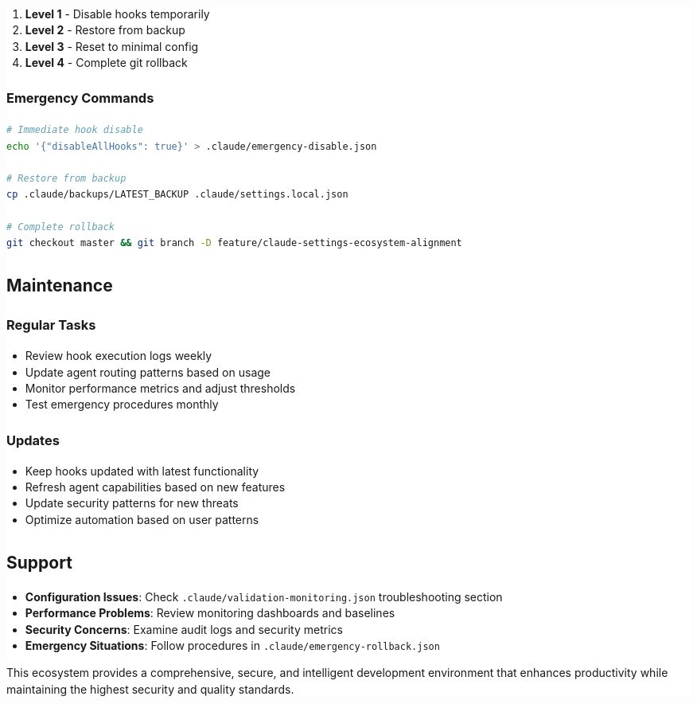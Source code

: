 1. **Level 1** - Disable hooks temporarily
2. **Level 2** - Restore from backup
3. **Level 3** - Reset to minimal config
4. **Level 4** - Complete git rollback

### Emergency Commands

```bash
# Immediate hook disable
echo '{"disableAllHooks": true}' > .claude/emergency-disable.json

# Restore from backup
cp .claude/backups/LATEST_BACKUP .claude/settings.local.json

# Complete rollback
git checkout master && git branch -D feature/claude-settings-ecosystem-alignment
```

## Maintenance

### Regular Tasks

- Review hook execution logs weekly
- Update agent routing patterns based on usage
- Monitor performance metrics and adjust thresholds
- Test emergency procedures monthly

### Updates

- Keep hooks updated with latest functionality
- Refresh agent capabilities based on new features
- Update security patterns for new threats
- Optimize automation based on user patterns

## Support

- **Configuration Issues**: Check `.claude/validation-monitoring.json` troubleshooting section
- **Performance Problems**: Review monitoring dashboards and baselines
- **Security Concerns**: Examine audit logs and security metrics
- **Emergency Situations**: Follow procedures in `.claude/emergency-rollback.json`

This ecosystem provides a comprehensive, secure, and intelligent development environment that enhances productivity while maintaining the highest security and quality standards.